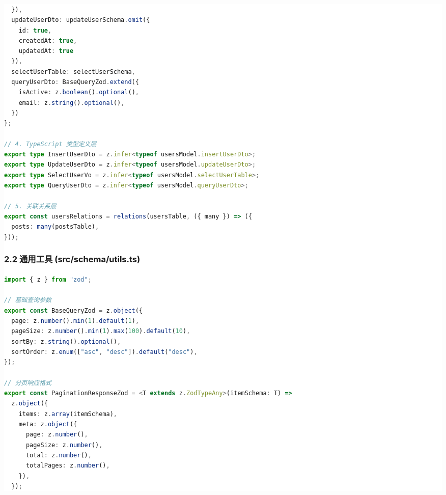 ```typescript
  }),
  updateUserDto: updateUserSchema.omit({
    id: true,
    createdAt: true,
    updatedAt: true
  }),
  selectUserTable: selectUserSchema,
  queryUserDto: BaseQueryZod.extend({
    isActive: z.boolean().optional(),
    email: z.string().optional(),
  })
};

// 4. TypeScript 类型定义层
export type InsertUserDto = z.infer<typeof usersModel.insertUserDto>;
export type UpdateUserDto = z.infer<typeof usersModel.updateUserDto>;
export type SelectUserVo = z.infer<typeof usersModel.selectUserTable>;
export type QueryUserDto = z.infer<typeof usersModel.queryUserDto>;

// 5. 关联关系层
export const usersRelations = relations(usersTable, ({ many }) => ({
  posts: many(postsTable),
}));
```

### 2.2 通用工具 (src/schema/utils.ts)

```typescript
import { z } from "zod";

// 基础查询参数
export const BaseQueryZod = z.object({
  page: z.number().min(1).default(1),
  pageSize: z.number().min(1).max(100).default(10),
  sortBy: z.string().optional(),
  sortOrder: z.enum(["asc", "desc"]).default("desc"),
});

// 分页响应格式
export const PaginationResponseZod = <T extends z.ZodTypeAny>(itemSchema: T) =>
  z.object({
    items: z.array(itemSchema),
    meta: z.object({
      page: z.number(),
      pageSize: z.number(),
      total: z.number(),
      totalPages: z.number(),
    }),
  });
```
